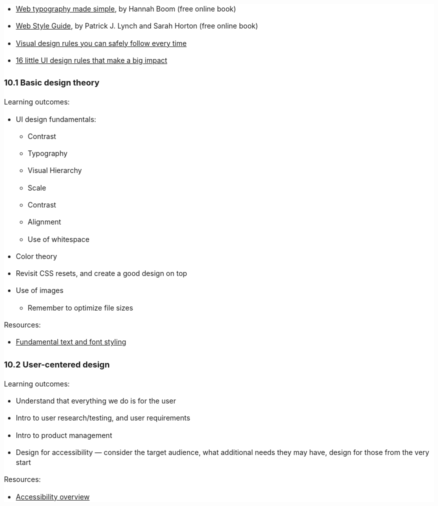- [Web typography made simple](https://eyelearn.org/typelab-by-hannahBoom/), by Hannah Boom (free online book)

- [Web Style Guide](https://webstyleguide.com/), by Patrick J. Lynch and Sarah Horton (free online book)

- [Visual design rules you can safely follow every time](https://anthonyhobday.com/sideprojects/saferules/)

- [16 little UI design rules that make a big impact](https://www.adhamdannaway.com/blog/ui-design/16-ui-design-rules)

### 10.1 Basic design theory

Learning outcomes:

- UI design fundamentals:

  - Contrast

  - Typography

  - Visual Hierarchy

  - Scale

  - Contrast

  - Alignment

  - Use of whitespace

- Color theory

- Revisit CSS resets, and create a good design on top

- Use of images

  - Remember to optimize file sizes

Resources:

- [Fundamental text and font styling](https://developer.mozilla.org/docs/Learn/CSS/Styling_text/Fundamentals)

### 10.2 User-centered design

Learning outcomes:

- Understand that everything we do is for the user

- Intro to user research/testing, and user requirements

- Intro to product management

- Design for accessibility — consider the target audience, what additional needs they may have, design for those from the very start

Resources:

- [Accessibility overview](https://developer.mozilla.org/docs/Learn/Accessibility)
